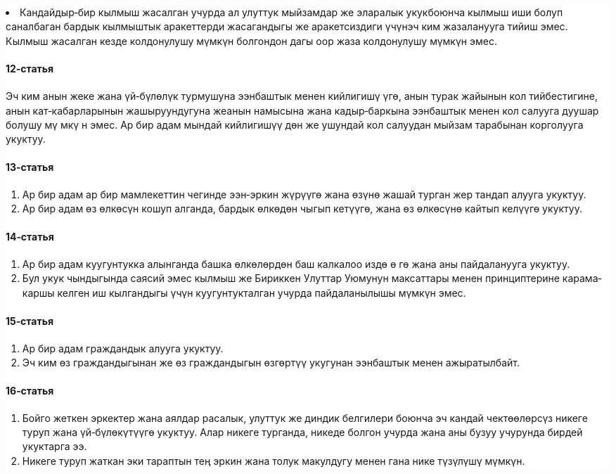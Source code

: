   </li>
  <li>
   Кандайдыр‐бир кылмыш жасалган учурда ал улуттук мыйзамдар же эларалык укукбоюнча кылмыш иши болуп саналбаган бардык кылмыштык аракеттерди жасагандыгы же аракетсиздиги үчүнэч ким жазаланууга тийиш эмес. Кылмыш жасалган кезде колдонулушу мүмкүн болгондон дагы оор жаза колдонулушу мүмкүн эмес.
  </li>
 </ol>
 <h4>
  12‐статья
 </h4>
 <p>
  Эч ким анын жеке жана үй‐бүлөлүк турмушуна ээнбаштык менен кийлигишү үгө, анын турак жайынын кол тийбестигине, анын кат‐кабарларынын жашыруундугуна жеанын намысына жана кадыр‐баркына ээнбаштык менен кол салууга дуушар болушу мү мкү н эмес. Ар бир адам мындай кийлигишүү дөн же ушундай кол салуудан мыйзам тарабынан корголууга укуктуу.
 </p>
 <h4>
  13‐статья
 </h4>
 <ol>
  <li>
   Ар бир адам ар бир мамлекеттин чегинде ээн‐эркин жүрүүгө жана өзүнө жашай турган жер тандап алууга укуктуу.
  </li>
  <li>
   Ар бир адам өз өлкөсүн кошуп алганда, бардык өлкөдөн чыгып кетүүгө, жана өз өлкөсүнө кайтып келүүгө укуктуу.
  </li>
 </ol>
 <h4>
  14‐статья
 </h4>
 <ol>
  <li>
   Ар бир адам куугунтукка алынганда башка өлкөлөрдөн баш калкалоо издө ө гө жана аны пайдаланууга укуктуу.
  </li>
  <li>
   Бул укук чындыгында саясий эмес кылмыш же Бириккен Улуттар Уюмунун максаттары менен принциптерине карама‐каршы келген иш кылгандыгы үчүн куугунтукталган учурда пайдаланылышы мүмкүн эмес.
  </li>
 </ol>
 <h4>
  15‐статья
 </h4>
 <ol>
  <li>
   Ар бир адам граждандык алууга укуктуу.
  </li>
  <li>
   Эч ким өз граждандыгынан же өз граждандыгын өзгөртүү укугунан ээнбаштык менен ажыратылбайт.
  </li>
 </ol>
 <h4>
  16‐статья
 </h4>
 <ol>
  <li>
   Бойго жеткен эркектер жана аялдар расалык, улуттук же диндик белгилери боюнча эч кандай чектөөлөрсүз никеге туруп жана үй‐бүлөкүтүүгө укуктуу. Алар никеге турганда, никеде болгон учурда жана аны бузуу учурунда бирдей укуктарга ээ.
  </li>
  <li>
   Никеге туруп жаткан эки тараптын тең эркин жана толук макулдугу менен гана нике түзүлүшү мүмкүн.